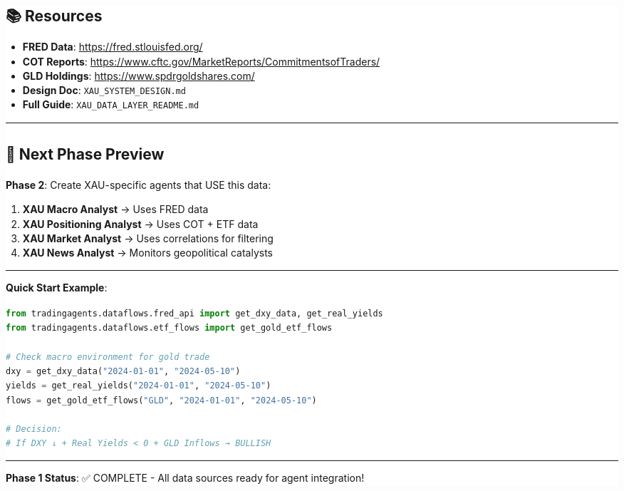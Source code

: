 ## 📚 Resources

- **FRED Data**: https://fred.stlouisfed.org/
- **COT Reports**: https://www.cftc.gov/MarketReports/CommitmentsofTraders/
- **GLD Holdings**: https://www.spdrgoldshares.com/
- **Design Doc**: `XAU_SYSTEM_DESIGN.md`
- **Full Guide**: `XAU_DATA_LAYER_README.md`

---

## 🎯 Next Phase Preview

**Phase 2**: Create XAU-specific agents that USE this data:

1. **XAU Macro Analyst** → Uses FRED data
2. **XAU Positioning Analyst** → Uses COT + ETF data
3. **XAU Market Analyst** → Uses correlations for filtering
4. **XAU News Analyst** → Monitors geopolitical catalysts

---

**Quick Start Example**:
```python
from tradingagents.dataflows.fred_api import get_dxy_data, get_real_yields
from tradingagents.dataflows.etf_flows import get_gold_etf_flows

# Check macro environment for gold trade
dxy = get_dxy_data("2024-01-01", "2024-05-10")
yields = get_real_yields("2024-01-01", "2024-05-10")
flows = get_gold_etf_flows("GLD", "2024-01-01", "2024-05-10")

# Decision:
# If DXY ↓ + Real Yields < 0 + GLD Inflows → BULLISH
```

---

**Phase 1 Status**: ✅ COMPLETE - All data sources ready for agent integration!
